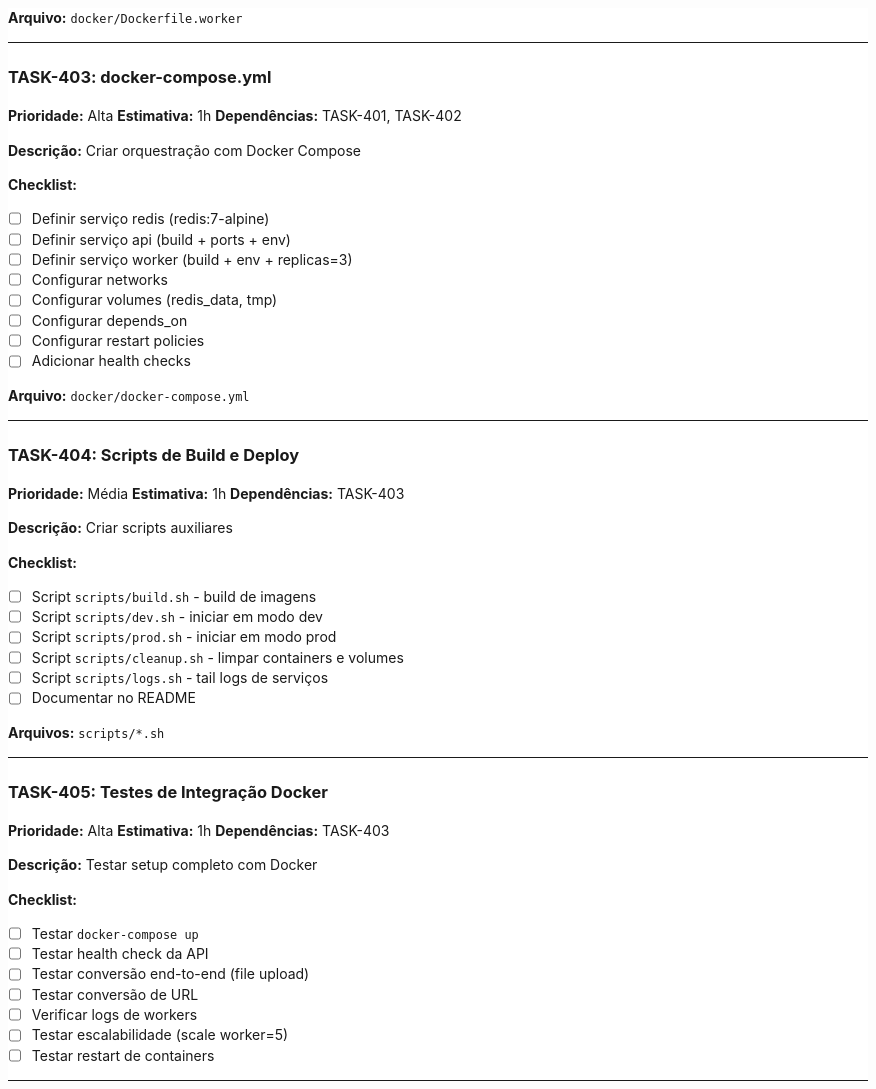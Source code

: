 **Arquivo:** `docker/Dockerfile.worker`

---

### TASK-403: docker-compose.yml
**Prioridade:** Alta
**Estimativa:** 1h
**Dependências:** TASK-401, TASK-402

**Descrição:** Criar orquestração com Docker Compose

**Checklist:**
- [ ] Definir serviço redis (redis:7-alpine)
- [ ] Definir serviço api (build + ports + env)
- [ ] Definir serviço worker (build + env + replicas=3)
- [ ] Configurar networks
- [ ] Configurar volumes (redis_data, tmp)
- [ ] Configurar depends_on
- [ ] Configurar restart policies
- [ ] Adicionar health checks

**Arquivo:** `docker/docker-compose.yml`

---

### TASK-404: Scripts de Build e Deploy
**Prioridade:** Média
**Estimativa:** 1h
**Dependências:** TASK-403

**Descrição:** Criar scripts auxiliares

**Checklist:**
- [ ] Script `scripts/build.sh` - build de imagens
- [ ] Script `scripts/dev.sh` - iniciar em modo dev
- [ ] Script `scripts/prod.sh` - iniciar em modo prod
- [ ] Script `scripts/cleanup.sh` - limpar containers e volumes
- [ ] Script `scripts/logs.sh` - tail logs de serviços
- [ ] Documentar no README

**Arquivos:** `scripts/*.sh`

---

### TASK-405: Testes de Integração Docker
**Prioridade:** Alta
**Estimativa:** 1h
**Dependências:** TASK-403

**Descrição:** Testar setup completo com Docker

**Checklist:**
- [ ] Testar `docker-compose up`
- [ ] Testar health check da API
- [ ] Testar conversão end-to-end (file upload)
- [ ] Testar conversão de URL
- [ ] Verificar logs de workers
- [ ] Testar escalabilidade (scale worker=5)
- [ ] Testar restart de containers

---